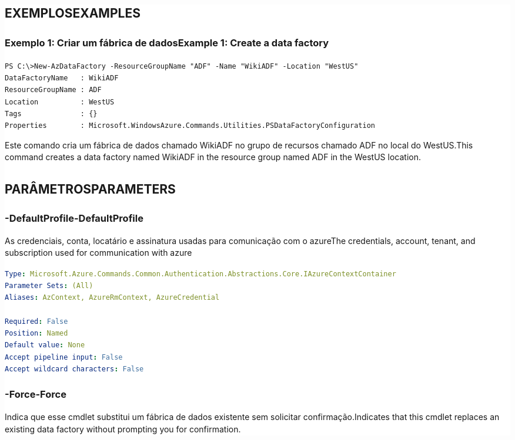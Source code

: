 ## <span data-ttu-id="b5a60-112">EXEMPLOS</span><span class="sxs-lookup"><span data-stu-id="b5a60-112">EXAMPLES</span></span>

### <span data-ttu-id="b5a60-113">Exemplo 1: Criar um fábrica de dados</span><span class="sxs-lookup"><span data-stu-id="b5a60-113">Example 1: Create a data factory</span></span>
```
PS C:\>New-AzDataFactory -ResourceGroupName "ADF" -Name "WikiADF" -Location "WestUS"
DataFactoryName   : WikiADF
ResourceGroupName : ADF
Location          : WestUS
Tags              : {}
Properties        : Microsoft.WindowsAzure.Commands.Utilities.PSDataFactoryConfiguration
```

<span data-ttu-id="b5a60-114">Este comando cria um fábrica de dados chamado WikiADF no grupo de recursos chamado ADF no local do WestUS.</span><span class="sxs-lookup"><span data-stu-id="b5a60-114">This command creates a data factory named WikiADF in the resource group named ADF in the WestUS location.</span></span>

## <span data-ttu-id="b5a60-115">PARÂMETROS</span><span class="sxs-lookup"><span data-stu-id="b5a60-115">PARAMETERS</span></span>

### <span data-ttu-id="b5a60-116">-DefaultProfile</span><span class="sxs-lookup"><span data-stu-id="b5a60-116">-DefaultProfile</span></span>
<span data-ttu-id="b5a60-117">As credenciais, conta, locatário e assinatura usadas para comunicação com o azure</span><span class="sxs-lookup"><span data-stu-id="b5a60-117">The credentials, account, tenant, and subscription used for communication with azure</span></span>

```yaml
Type: Microsoft.Azure.Commands.Common.Authentication.Abstractions.Core.IAzureContextContainer
Parameter Sets: (All)
Aliases: AzContext, AzureRmContext, AzureCredential

Required: False
Position: Named
Default value: None
Accept pipeline input: False
Accept wildcard characters: False
```

### <span data-ttu-id="b5a60-118">-Force</span><span class="sxs-lookup"><span data-stu-id="b5a60-118">-Force</span></span>
<span data-ttu-id="b5a60-119">Indica que esse cmdlet substitui um fábrica de dados existente sem solicitar confirmação.</span><span class="sxs-lookup"><span data-stu-id="b5a60-119">Indicates that this cmdlet replaces an existing data factory without prompting you for confirmation.</span></span>
